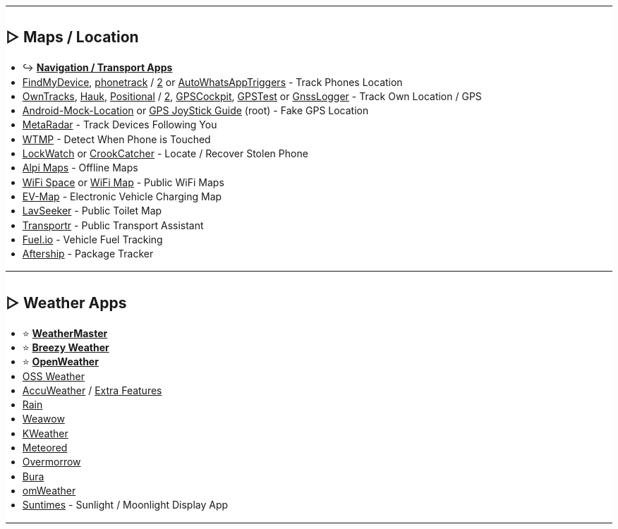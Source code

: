***

## ▷ Maps / Location

* ↪️ **[Navigation / Transport Apps](https://www.reddit.com/r/FREEMEDIAHECKYEAH/wiki/misc/#wiki_.25B7_navigation_.2F_transport)**
* [FindMyDevice](https://gitlab.com/Nulide/findmydevice), [phonetrack](https://gitlab.com/eneiluj/phonetrack-oc) / [2](https://gitlab.com/eneiluj/phonetrack-android) or [AutoWhatsAppTriggers](https://play.google.com/store/apps/details?id=om.roitman.autowhatsapptriggers) - Track Phones Location
* [OwnTracks](https://owntracks.org/), [Hauk](https://github.com/bilde2910/Hauk), [Positional](https://github.com/Hamza417/Positional) / [2](https://github.com/mtrewartha/positional), [GPSCockpit](https://github.com/woheller69/gpscockpit), [GPSTest](https://play.google.com/store/apps/details?id=com.android.gpstest) or [GnssLogger](https://play.google.com/store/apps/details?id=com.google.android.apps.location.gps.gnsslogger) - Track Own Location / GPS
* [Android-Mock-Location](https://github.com/warren-bank/Android-Mock-Location) or [GPS JoyStick Guide](http://gpsjoystick.theappninjas.com/faq/) (root) - Fake GPS Location
* [MetaRadar](https://github.com/Semper-Viventem/MetaRadar) - Track Devices Following You
* [WTMP](https://play.google.com/store/apps/details?id=com.wtmp.svdsoftware) - Detect When Phone is Touched
* [LockWatch](https://bloketech.com/lockwatch) or [CrookCatcher](https://www.crookcatcher.app/) - Locate / Recover Stolen Phone
* [Alpi Maps](https://github.com/Akylas/alpimaps) - Offline Maps
* [WiFi Space](https://wifispc.com/) or [WiFi Map](https://apps.apple.com/app/wifi-map-esim-internet-finder/id548925969) - Public WiFi Maps
* [EV-Map](https://ev-map.app/) - Electronic Vehicle Charging Map
* [LavSeeker](https://github.com/woheller69/lavatories) - Public Toilet Map
* [Transportr](https://transportr.app/) - Public Transport Assistant
* [Fuel.io](https://fuel.io/) - Vehicle Fuel Tracking
* [Aftership](https://play.google.com/store/apps/details?id=com.aftership.AfterShip) - Package Tracker

***

## ▷ Weather Apps

* ⭐ **[WeatherMaster](https://github.com/PranshulGG/WeatherMaster)**
* ⭐ **[Breezy Weather](https://github.com/breezy-weather/breezy-weather)**
* ⭐ **[OpenWeather](https://play.google.com/store/apps/details?id=uk.co.openweather)**
* [OSS Weather](https://github.com/Akylas/oss-weather)
* [AccuWeather](https://app.accuweather.com/app-download) / [Extra Features](https://rentry.co/FMHYBase64#accuweather)
* [Rain](https://github.com/DarkMooNight/Rain)
* [Weawow](https://play.google.com/store/apps/details?id=com.weawow)
* [KWeather](https://invent.kde.org/utilities/kweather)
* [Meteored](https://rentry.co/FMHYBase64#meteored)
* [Overmorrow](https://play.google.com/store/apps/details?id=com.marotidev.Overmorrow)
* [Bura](https://github.com/davidtakac/bura)
* [omWeather](https://github.com/woheller69/omweather)
* [Suntimes](https://github.com/forrestguice/SuntimesWidget) - Sunlight / Moonlight Display App

***
